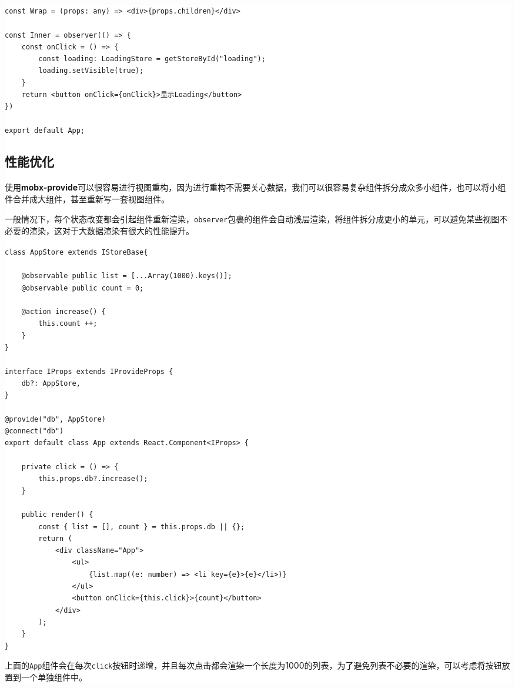 ```tsx
const Wrap = (props: any) => <div>{props.children}</div>

const Inner = observer(() => {
    const onClick = () => {
        const loading: LoadingStore = getStoreById("loading");
        loading.setVisible(true);
    }
    return <button onClick={onClick}>显示Loading</button>
})

export default App;
```

## 性能优化

使用**mobx-provide**可以很容易进行视图重构，因为进行重构不需要关心数据，我们可以很容易复杂组件拆分成众多小组件，也可以将小组件合并成大组件，甚至重新写一套视图组件。

一般情况下，每个状态改变都会引起组件重新渲染，`observer`包裹的组件会自动浅层渲染，将组件拆分成更小的单元，可以避免某些视图不必要的渲染，这对于大数据渲染有很大的性能提升。

```tsx
class AppStore extends IStoreBase{

    @observable public list = [...Array(1000).keys()];
    @observable public count = 0;

    @action increase() {
        this.count ++;
    }
}

interface IProps extends IProvideProps {
    db?: AppStore,
}

@provide("db", AppStore)
@connect("db")
export default class App extends React.Component<IProps> {

    private click = () => {
        this.props.db?.increase();
    }

    public render() {
        const { list = [], count } = this.props.db || {};
        return (
            <div className="App">
                <ul>
                    {list.map((e: number) => <li key={e}>{e}</li>)}
                </ul>
                <button onClick={this.click}>{count}</button>
            </div>
        );
    }
}
```
上面的`App`组件会在每次`click`按钮时递增，并且每次点击都会渲染一个长度为1000的列表，为了避免列表不必要的渲染，可以考虑将按钮放置到一个单独组件中。
